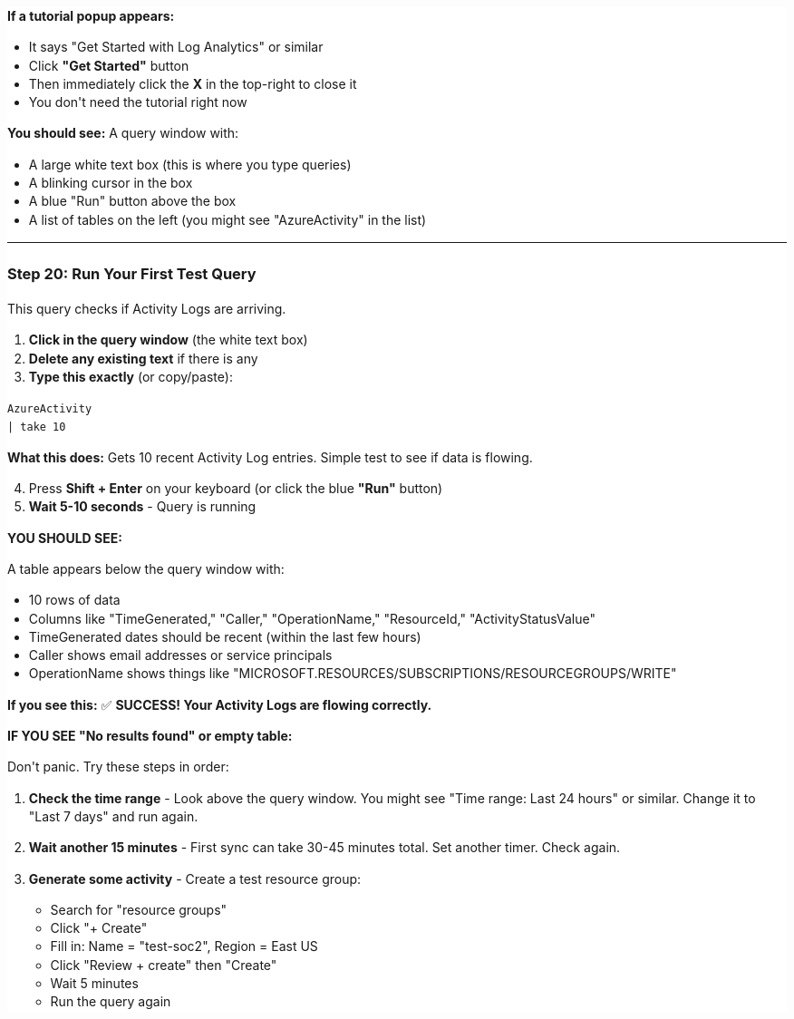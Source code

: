 **If a tutorial popup appears:**
- It says "Get Started with Log Analytics" or similar
- Click **"Get Started"** button
- Then immediately click the **X** in the top-right to close it
- You don't need the tutorial right now

**You should see:** A query window with:
- A large white text box (this is where you type queries)
- A blinking cursor in the box
- A blue "Run" button above the box
- A list of tables on the left (you might see "AzureActivity" in the list)

---

### Step 20: Run Your First Test Query

This query checks if Activity Logs are arriving.

1. **Click in the query window** (the white text box)
2. **Delete any existing text** if there is any
3. **Type this exactly** (or copy/paste):

```kql
AzureActivity
| take 10
```

**What this does:** Gets 10 recent Activity Log entries. Simple test to see if data is flowing.

4. Press **Shift + Enter** on your keyboard (or click the blue **"Run"** button)
5. **Wait 5-10 seconds** - Query is running

**YOU SHOULD SEE:**

A table appears below the query window with:
- 10 rows of data
- Columns like "TimeGenerated," "Caller," "OperationName," "ResourceId," "ActivityStatusValue"
- TimeGenerated dates should be recent (within the last few hours)
- Caller shows email addresses or service principals
- OperationName shows things like "MICROSOFT.RESOURCES/SUBSCRIPTIONS/RESOURCEGROUPS/WRITE"

**If you see this:** ✅ **SUCCESS! Your Activity Logs are flowing correctly.**

**IF YOU SEE "No results found" or empty table:**

Don't panic. Try these steps in order:

1. **Check the time range** - Look above the query window. You might see "Time range: Last 24 hours" or similar. Change it to "Last 7 days" and run again.

2. **Wait another 15 minutes** - First sync can take 30-45 minutes total. Set another timer. Check again.

3. **Generate some activity** - Create a test resource group:
   - Search for "resource groups"
   - Click "+ Create"
   - Fill in: Name = "test-soc2", Region = East US
   - Click "Review + create" then "Create"
   - Wait 5 minutes
   - Run the query again
